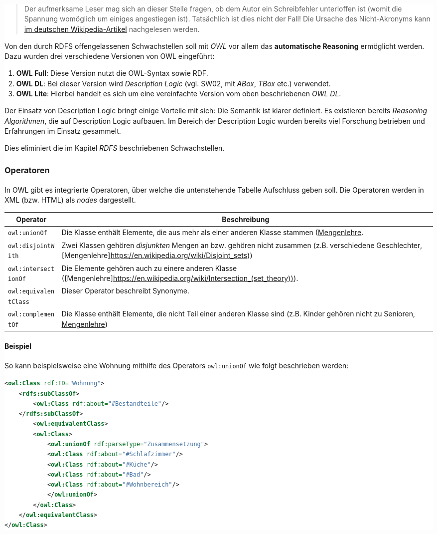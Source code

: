 > Der aufmerksame Leser mag sich an dieser Stelle fragen, ob dem Autor ein Schreibfehler unterloffen ist (womit die Spannung womöglich um einiges angestiegen ist).
> Tatsächlich ist dies nicht der Fall! Die Ursache des Nicht-Akronyms kann [im deutschen Wikipedia-Artikel](https://de.wikipedia.org/wiki/Web_Ontology_Language#Abk%C3%BCrzung) nachgelesen werden.

Von den durch RDFS offengelassenen Schwachstellen soll mit _OWL_ vor allem das **automatische Reasoning** ermöglicht werden.
Dazu wurden drei verschiedene Versionen von OWL eingeführt:

1. **OWL Full**: Diese Version nutzt die OWL-Syntax sowie RDF.
2. **OWL DL**: Bei dieser Version wird _Description Logic_ (vgl. SW02, mit _ABox_, _TBox_ etc.) verwendet.
3. **OWL Lite**: Hierbei handelt es sich um eine vereinfachte Version vom oben beschriebenen _OWL DL_.

Der Einsatz von Description Logic bringt einige Vorteile mit sich: Die Semantik ist klarer definiert.
Es existieren bereits _Reasoning Algorithmen_, die auf Description Logic aufbauen.
Im Bereich der Description Logic wurden bereits viel Forschung betrieben und Erfahrungen im Einsatz gesammelt.

Dies eliminiert die im Kapitel _RDFS_ beschriebenen Schwachstellen.

### Operatoren

In OWL gibt es integrierte Operatoren, über welche die untenstehende Tabelle Aufschluss geben soll.
Die Operatoren werden in XML (bzw. HTML) als _nodes_ dargestellt.

| Operator              | Beschreibung                                                                                                                                                                          |
| --------------------- | ------------------------------------------------------------------------------------------------------------------------------------------------------------------------------------- |
| `owl:unionOf`         | Die Klasse enthält Elemente, die aus mehr als einer anderen Klasse stammen ([Mengenlehre](<https://en.wikipedia.org/wiki/Union_(set_theory)>).                                        |
| `owl:disjointWith`    | Zwei Klassen gehören _disjunkten_ Mengen an bzw. gehören nicht zusammen (z.B. verschiedene Geschlechter, [Mengenlehre]https://en.wikipedia.org/wiki/Disjoint_sets))                   |
| `owl:intersectionOf`  | Die Elemente gehören auch zu einere anderen Klasse ([Mengenlehre]https://en.wikipedia.org/wiki/Intersection_(set_theory))).                                                           |
| `owl:equivalentClass` | Dieser Operator beschreibt Synonyme.                                                                                                                                                  |
| `owl:complementOf`    | Die Klasse enthält Elemente, die nicht Teil einer anderen Klasse sind (z.B. Kinder gehören nicht zu Senioren, [Mengenlehre](<https://en.wikipedia.org/wiki/Complement_(set_theory)>)) |

#### Beispiel

So kann beispielsweise eine Wohnung mithilfe des Operators `owl:unionOf` wie folgt beschrieben werden:

```xml
<owl:Class rdf:ID="Wohnung">
    <rdfs:subClassOf>
        <owl:Class rdf:about="#Bestandteile"/>
    </rdfs:subClassOf>
        <owl:equivalentClass>
        <owl:Class>
            <owl:unionOf rdf:parseType="Zusammensetzung">
            <owl:Class rdf:about="#Schlafzimmer"/>
            <owl:Class rdf:about="#Küche"/>
            <owl:Class rdf:about="#Bad"/>
            <owl:Class rdf:about="#Wohnbereich"/>
            </owl:unionOf>
        </owl:Class>
    </owl:equivalentClass>
</owl:Class>
```
